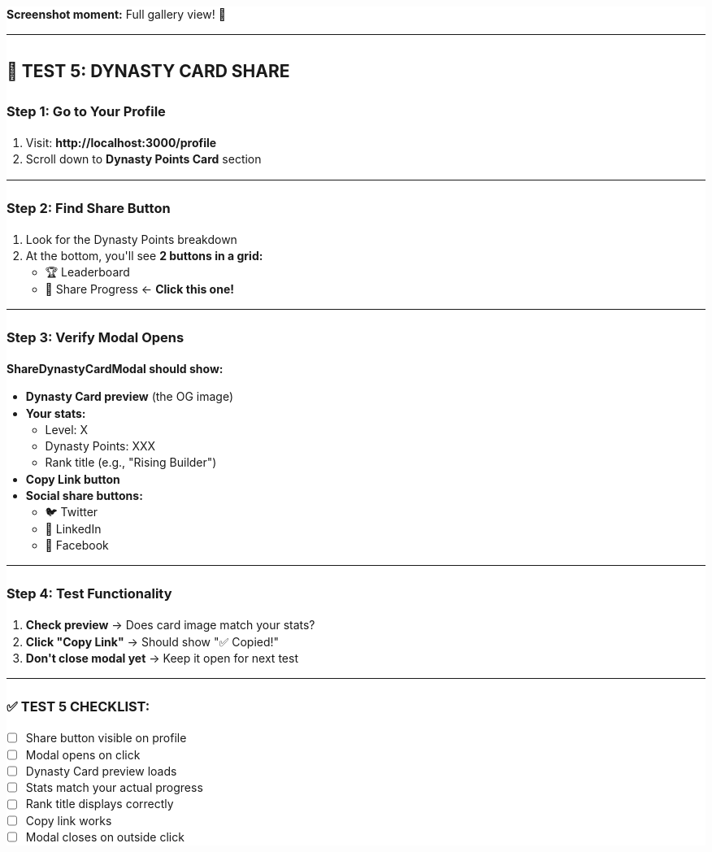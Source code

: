 **Screenshot moment:** Full gallery view! 📸

---

## 👤 **TEST 5: DYNASTY CARD SHARE**

### Step 1: Go to Your Profile
1. Visit: **http://localhost:3000/profile**
2. Scroll down to **Dynasty Points Card** section

---

### Step 2: Find Share Button
1. Look for the Dynasty Points breakdown
2. At the bottom, you'll see **2 buttons in a grid:**
   - 🏆 Leaderboard
   - 🎯 Share Progress ← **Click this one!**

---

### Step 3: Verify Modal Opens

**ShareDynastyCardModal should show:**
- **Dynasty Card preview** (the OG image)
- **Your stats:**
  - Level: X
  - Dynasty Points: XXX
  - Rank title (e.g., "Rising Builder")
- **Copy Link button**
- **Social share buttons:**
  - 🐦 Twitter
  - 💼 LinkedIn
  - 📘 Facebook

---

### Step 4: Test Functionality
1. **Check preview** → Does card image match your stats?
2. **Click "Copy Link"** → Should show "✅ Copied!"
3. **Don't close modal yet** → Keep it open for next test

---

### ✅ **TEST 5 CHECKLIST:**
- [ ] Share button visible on profile
- [ ] Modal opens on click
- [ ] Dynasty Card preview loads
- [ ] Stats match your actual progress
- [ ] Rank title displays correctly
- [ ] Copy link works
- [ ] Modal closes on outside click
